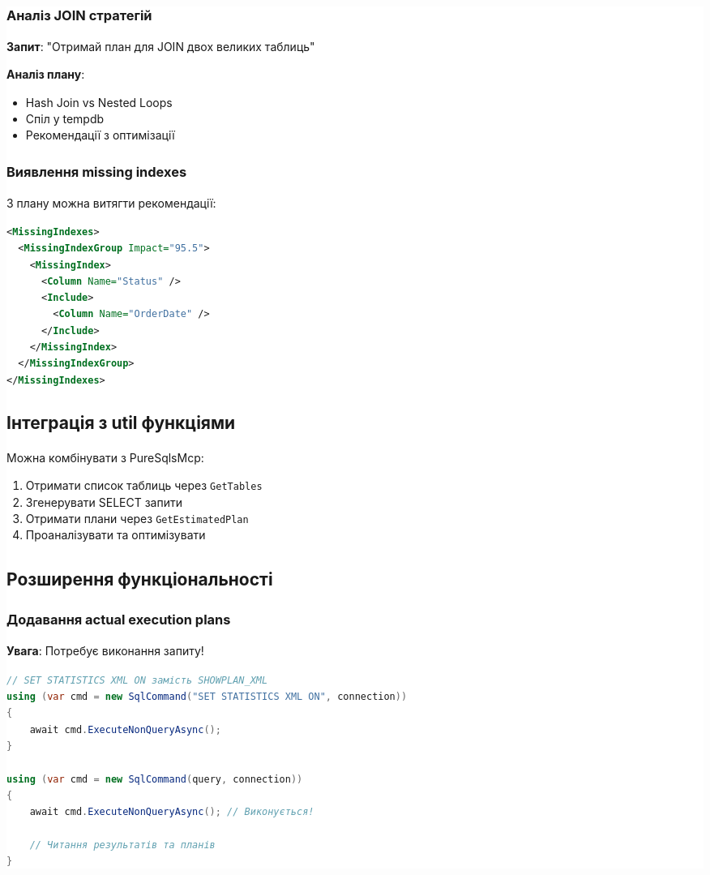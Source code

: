 ### Аналіз JOIN стратегій

**Запит**: "Отримай план для JOIN двох великих таблиць"

**Аналіз плану**:
- Hash Join vs Nested Loops
- Спіл у tempdb
- Рекомендації з оптимізації

### Виявлення missing indexes

З плану можна витягти рекомендації:
```xml
<MissingIndexes>
  <MissingIndexGroup Impact="95.5">
    <MissingIndex>
      <Column Name="Status" />
      <Include>
        <Column Name="OrderDate" />
      </Include>
    </MissingIndex>
  </MissingIndexGroup>
</MissingIndexes>
```

## Інтеграція з util функціями

Можна комбінувати з PureSqlsMcp:

1. Отримати список таблиць через `GetTables`
2. Згенерувати SELECT запити
3. Отримати плани через `GetEstimatedPlan`
4. Проаналізувати та оптимізувати

## Розширення функціональності

### Додавання actual execution plans

**Увага**: Потребує виконання запиту!

```csharp
// SET STATISTICS XML ON замість SHOWPLAN_XML
using (var cmd = new SqlCommand("SET STATISTICS XML ON", connection))
{
    await cmd.ExecuteNonQueryAsync();
}

using (var cmd = new SqlCommand(query, connection))
{
    await cmd.ExecuteNonQueryAsync(); // Виконується!
    
    // Читання результатів та планів
}
```
